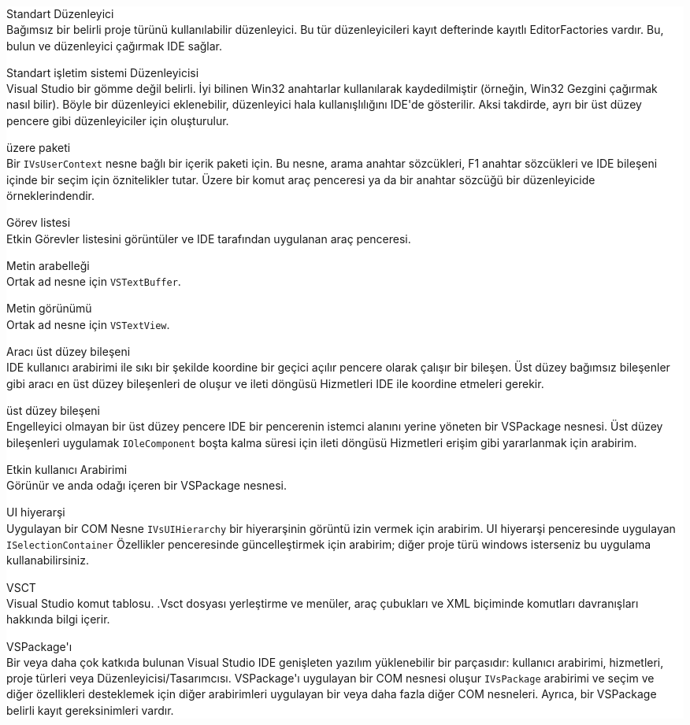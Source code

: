  Standart Düzenleyici  
 Bağımsız bir belirli proje türünü kullanılabilir düzenleyici. Bu tür düzenleyicileri kayıt defterinde kayıtlı EditorFactories vardır. Bu, bulun ve düzenleyici çağırmak IDE sağlar.  
  
 Standart işletim sistemi Düzenleyicisi  
 Visual Studio bir gömme değil belirli. İyi bilinen Win32 anahtarlar kullanılarak kaydedilmiştir (örneğin, Win32 Gezgini çağırmak nasıl bilir). Böyle bir düzenleyici eklenebilir, düzenleyici hala kullanışlılığını IDE'de gösterilir. Aksi takdirde, ayrı bir üst düzey pencere gibi düzenleyiciler için oluşturulur.  
  
 üzere paketi  
 Bir `IVsUserContext` nesne bağlı bir içerik paketi için. Bu nesne, arama anahtar sözcükleri, F1 anahtar sözcükleri ve IDE bileşeni içinde bir seçim için öznitelikler tutar. Üzere bir komut araç penceresi ya da bir anahtar sözcüğü bir düzenleyicide örneklerindendir.  
  
 Görev listesi  
 Etkin Görevler listesini görüntüler ve IDE tarafından uygulanan araç penceresi.  
  
 Metin arabelleği  
 Ortak ad nesne için `VSTextBuffer`.  
  
 Metin görünümü  
 Ortak ad nesne için `VSTextView`.  
  
 Aracı üst düzey bileşeni  
 IDE kullanıcı arabirimi ile sıkı bir şekilde koordine bir geçici açılır pencere olarak çalışır bir bileşen. Üst düzey bağımsız bileşenler gibi aracı en üst düzey bileşenleri de oluşur ve ileti döngüsü Hizmetleri IDE ile koordine etmeleri gerekir.  
  
 üst düzey bileşeni  
 Engelleyici olmayan bir üst düzey pencere IDE bir pencerenin istemci alanını yerine yöneten bir VSPackage nesnesi. Üst düzey bileşenleri uygulamak `IOleComponent` boşta kalma süresi için ileti döngüsü Hizmetleri erişim gibi yararlanmak için arabirim.  
  
 Etkin kullanıcı Arabirimi  
 Görünür ve anda odağı içeren bir VSPackage nesnesi.  
  
 UI hiyerarşi  
 Uygulayan bir COM Nesne `IVsUIHierarchy` bir hiyerarşinin görüntü izin vermek için arabirim. UI hiyerarşi penceresinde uygulayan `ISelectionContainer` Özellikler penceresinde güncelleştirmek için arabirim; diğer proje türü windows isterseniz bu uygulama kullanabilirsiniz.  
  
 VSCT  
 Visual Studio komut tablosu. .Vsct dosyası yerleştirme ve menüler, araç çubukları ve XML biçiminde komutları davranışları hakkında bilgi içerir.  
  
 VSPackage'ı  
 Bir veya daha çok katkıda bulunan Visual Studio IDE genişleten yazılım yüklenebilir bir parçasıdır: kullanıcı arabirimi, hizmetleri, proje türleri veya Düzenleyicisi/Tasarımcısı. VSPackage'ı uygulayan bir COM nesnesi oluşur `IVsPackage` arabirimi ve seçim ve diğer özellikleri desteklemek için diğer arabirimleri uygulayan bir veya daha fazla diğer COM nesneleri. Ayrıca, bir VSPackage belirli kayıt gereksinimleri vardır.

